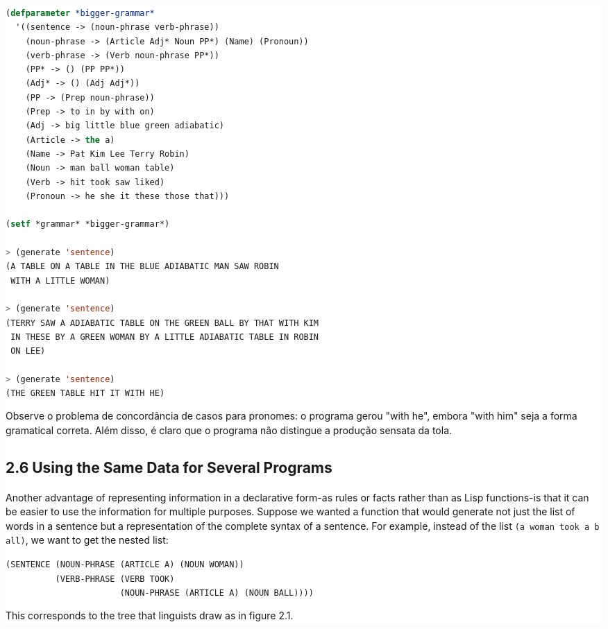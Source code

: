 
```lisp
(defparameter *bigger-grammar*
  '((sentence -> (noun-phrase verb-phrase))
    (noun-phrase -> (Article Adj* Noun PP*) (Name) (Pronoun))
    (verb-phrase -> (Verb noun-phrase PP*))
    (PP* -> () (PP PP*))
    (Adj* -> () (Adj Adj*))
    (PP -> (Prep noun-phrase))
    (Prep -> to in by with on)
    (Adj -> big little blue green adiabatic)
    (Article -> the a)
    (Name -> Pat Kim Lee Terry Robin)
    (Noun -> man ball woman table)
    (Verb -> hit took saw liked)
    (Pronoun -> he she it these those that)))

(setf *grammar* *bigger-grammar*)

> (generate 'sentence)
(A TABLE ON A TABLE IN THE BLUE ADIABATIC MAN SAW ROBIN
 WITH A LITTLE WOMAN)

> (generate 'sentence)
(TERRY SAW A ADIABATIC TABLE ON THE GREEN BALL BY THAT WITH KIM
 IN THESE BY A GREEN WOMAN BY A LITTLE ADIABATIC TABLE IN ROBIN
 ON LEE)

> (generate 'sentence)
(THE GREEN TABLE HIT IT WITH HE)
```

Observe o problema de concordância de casos para pronomes:
o programa gerou "with he", embora "with him" seja a forma gramatical correta.
Além disso, é claro que o programa não distingue a produção sensata da tola.

## 2.6 Using the Same Data for Several Programs

Another advantage of representing information in a declarative form-as rules or facts rather than as Lisp functions-is that it can be easier to use the information for multiple purposes.
Suppose we wanted a function that would generate not just the list of words in a sentence but a representation of the complete syntax of a sentence.
For example, instead of the list `(a woman took a ball)`, we want to get the nested list:

```lisp
(SENTENCE (NOUN-PHRASE (ARTICLE A) (NOUN WOMAN))
          (VERB-PHRASE (VERB TOOK)
                       (NOUN-PHRASE (ARTICLE A) (NOUN BALL))))
```

This corresponds to the tree that linguists draw as in figure 2.1.
